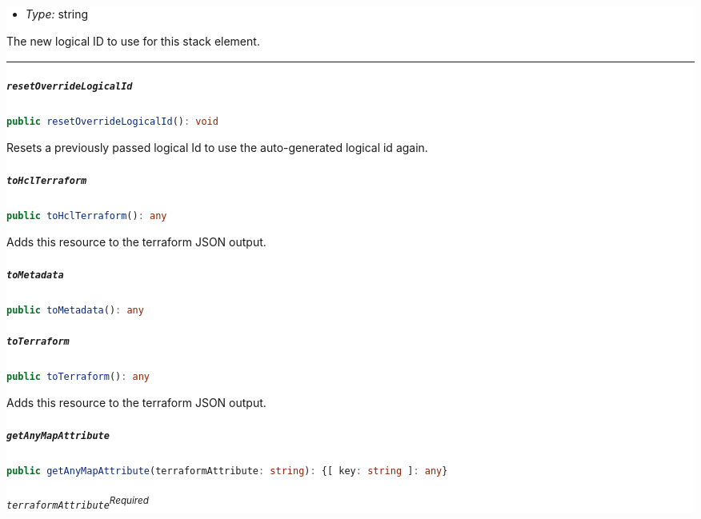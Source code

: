 - *Type:* string

The new logical ID to use for this stack element.

---

##### `resetOverrideLogicalId` <a name="resetOverrideLogicalId" id="rhizo-co-terraform-provider-oci.dataOciDatabaseVmClusterRecommendedNetwork.DataOciDatabaseVmClusterRecommendedNetwork.resetOverrideLogicalId"></a>

```typescript
public resetOverrideLogicalId(): void
```

Resets a previously passed logical Id to use the auto-generated logical id again.

##### `toHclTerraform` <a name="toHclTerraform" id="rhizo-co-terraform-provider-oci.dataOciDatabaseVmClusterRecommendedNetwork.DataOciDatabaseVmClusterRecommendedNetwork.toHclTerraform"></a>

```typescript
public toHclTerraform(): any
```

Adds this resource to the terraform JSON output.

##### `toMetadata` <a name="toMetadata" id="rhizo-co-terraform-provider-oci.dataOciDatabaseVmClusterRecommendedNetwork.DataOciDatabaseVmClusterRecommendedNetwork.toMetadata"></a>

```typescript
public toMetadata(): any
```

##### `toTerraform` <a name="toTerraform" id="rhizo-co-terraform-provider-oci.dataOciDatabaseVmClusterRecommendedNetwork.DataOciDatabaseVmClusterRecommendedNetwork.toTerraform"></a>

```typescript
public toTerraform(): any
```

Adds this resource to the terraform JSON output.

##### `getAnyMapAttribute` <a name="getAnyMapAttribute" id="rhizo-co-terraform-provider-oci.dataOciDatabaseVmClusterRecommendedNetwork.DataOciDatabaseVmClusterRecommendedNetwork.getAnyMapAttribute"></a>

```typescript
public getAnyMapAttribute(terraformAttribute: string): {[ key: string ]: any}
```

###### `terraformAttribute`<sup>Required</sup> <a name="terraformAttribute" id="rhizo-co-terraform-provider-oci.dataOciDatabaseVmClusterRecommendedNetwork.DataOciDatabaseVmClusterRecommendedNetwork.getAnyMapAttribute.parameter.terraformAttribute"></a>
